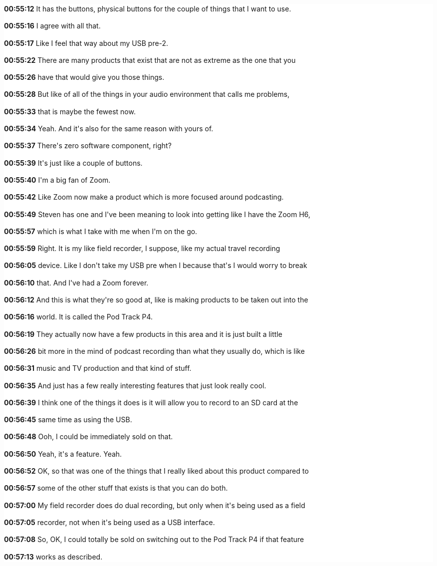 **00:55:12** It has the buttons, physical buttons for the couple of things that I want to use.

**00:55:16** I agree with all that.

**00:55:17** Like I feel that way about my USB pre-2.

**00:55:22** There are many products that exist that are not as extreme as the one that you

**00:55:26** have that would give you those things.

**00:55:28** But like of all of the things in your audio environment that calls me problems,

**00:55:33** that is maybe the fewest now.

**00:55:34** Yeah. And it's also for the same reason with yours of.

**00:55:37** There's zero software component, right?

**00:55:39** It's just like a couple of buttons.

**00:55:40** I'm a big fan of Zoom.

**00:55:42** Like Zoom now make a product which is more focused around podcasting.

**00:55:49** Steven has one and I've been meaning to look into getting like I have the Zoom H6,

**00:55:57** which is what I take with me when I'm on the go.

**00:55:59** Right. It is my like field recorder, I suppose, like my actual travel recording

**00:56:05** device. Like I don't take my USB pre when I because that's I would worry to break

**00:56:10** that. And I've had a Zoom forever.

**00:56:12** And this is what they're so good at, like is making products to be taken out into the

**00:56:16** world. It is called the Pod Track P4.

**00:56:19** They actually now have a few products in this area and it is just built a little

**00:56:26** bit more in the mind of podcast recording than what they usually do, which is like

**00:56:31** music and TV production and that kind of stuff.

**00:56:35** And just has a few really interesting features that just look really cool.

**00:56:39** I think one of the things it does is it will allow you to record to an SD card at the

**00:56:45** same time as using the USB.

**00:56:48** Ooh, I could be immediately sold on that.

**00:56:50** Yeah, it's a feature. Yeah.

**00:56:52** OK, so that was one of the things that I really liked about this product compared to

**00:56:57** some of the other stuff that exists is that you can do both.

**00:57:00** My field recorder does do dual recording, but only when it's being used as a field

**00:57:05** recorder, not when it's being used as a USB interface.

**00:57:08** So, OK, I could totally be sold on switching out to the Pod Track P4 if that feature

**00:57:13** works as described.
